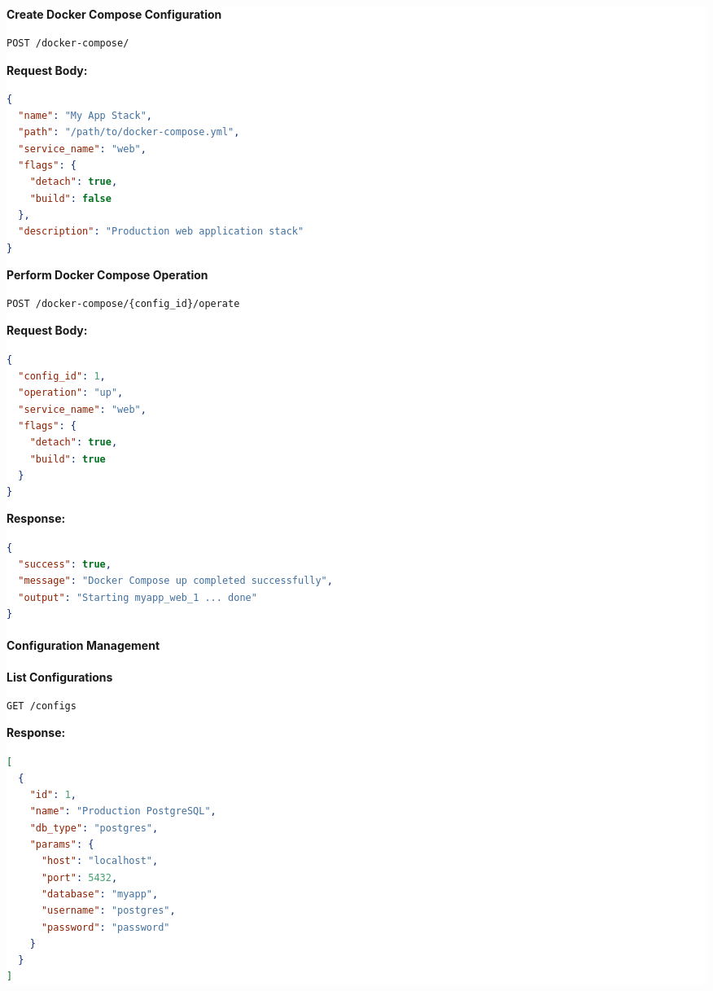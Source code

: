 ```json
```

**Create Docker Compose Configuration**
```http
POST /docker-compose/
```
**Request Body:**
```json
{
  "name": "My App Stack",
  "path": "/path/to/docker-compose.yml",
  "service_name": "web",
  "flags": {
    "detach": true,
    "build": false
  },
  "description": "Production web application stack"
}
```

**Perform Docker Compose Operation**
```http
POST /docker-compose/{config_id}/operate
```
**Request Body:**
```json
{
  "config_id": 1,
  "operation": "up",
  "service_name": "web",
  "flags": {
    "detach": true,
    "build": true
  }
}
```
**Response:**
```json
{
  "success": true,
  "message": "Docker Compose up completed successfully",
  "output": "Starting myapp_web_1 ... done"
}
```

#### Configuration Management

**List Configurations**
```http
GET /configs
```
**Response:**
```json
[
  {
    "id": 1,
    "name": "Production PostgreSQL",
    "db_type": "postgres",
    "params": {
      "host": "localhost",
      "port": 5432,
      "database": "myapp",
      "username": "postgres",
      "password": "password"
    }
  }
]
```